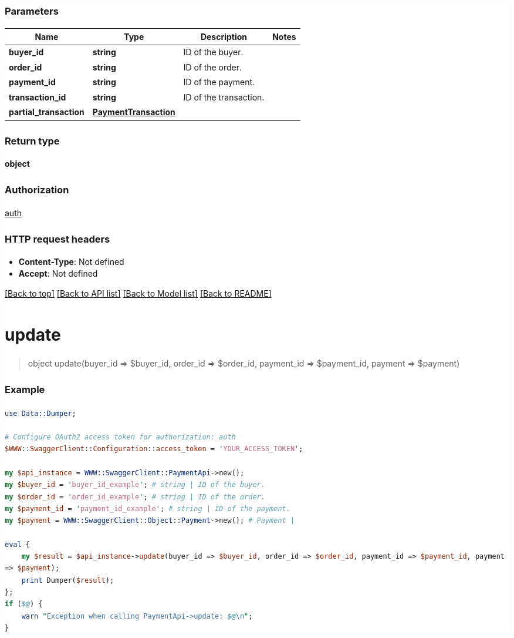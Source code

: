 ### Parameters

Name | Type | Description  | Notes
------------- | ------------- | ------------- | -------------
 **buyer_id** | **string**| ID of the buyer. | 
 **order_id** | **string**| ID of the order. | 
 **payment_id** | **string**| ID of the payment. | 
 **transaction_id** | **string**| ID of the transaction. | 
 **partial_transaction** | [**PaymentTransaction**](PaymentTransaction.md)|  | 

### Return type

**object**

### Authorization

[auth](../README.md#auth)

### HTTP request headers

 - **Content-Type**: Not defined
 - **Accept**: Not defined

[[Back to top]](#) [[Back to API list]](../README.md#documentation-for-api-endpoints) [[Back to Model list]](../README.md#documentation-for-models) [[Back to README]](../README.md)

# **update**
> object update(buyer_id => $buyer_id, order_id => $order_id, payment_id => $payment_id, payment => $payment)



### Example 
```perl
use Data::Dumper;

# Configure OAuth2 access token for authorization: auth
$WWW::SwaggerClient::Configuration::access_token = 'YOUR_ACCESS_TOKEN';

my $api_instance = WWW::SwaggerClient::PaymentApi->new();
my $buyer_id = 'buyer_id_example'; # string | ID of the buyer.
my $order_id = 'order_id_example'; # string | ID of the order.
my $payment_id = 'payment_id_example'; # string | ID of the payment.
my $payment = WWW::SwaggerClient::Object::Payment->new(); # Payment | 

eval { 
    my $result = $api_instance->update(buyer_id => $buyer_id, order_id => $order_id, payment_id => $payment_id, payment => $payment);
    print Dumper($result);
};
if ($@) {
    warn "Exception when calling PaymentApi->update: $@\n";
}
```
